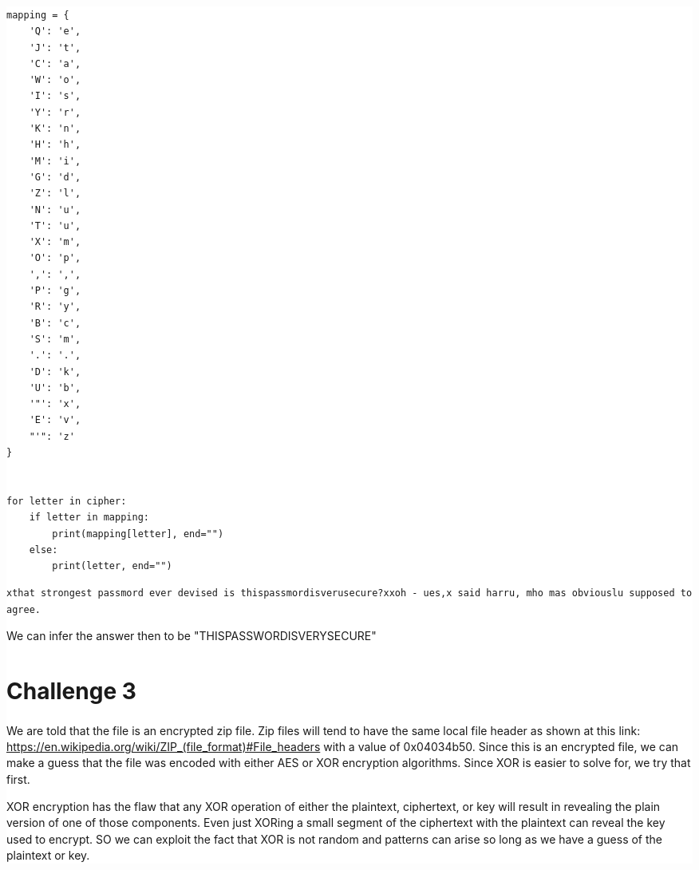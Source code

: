 ```
mapping = {
    'Q': 'e', 
    'J': 't', 
    'C': 'a', 
    'W': 'o', 
    'I': 's', 
    'Y': 'r', 
    'K': 'n', 
    'H': 'h', 
    'M': 'i', 
    'G': 'd', 
    'Z': 'l', 
    'N': 'u', 
    'T': 'u', 
    'X': 'm', 
    'O': 'p', 
    ',': ',', 
    'P': 'g', 
    'R': 'y', 
    'B': 'c', 
    'S': 'm', 
    '.': '.', 
    'D': 'k', 
    'U': 'b', 
    '"': 'x', 
    'E': 'v', 
    "'": 'z'
}


for letter in cipher:
    if letter in mapping:
        print(mapping[letter], end="")
    else:
        print(letter, end="")
```

```
xthat strongest passmord ever devised is thispassmordisverusecure?xxoh - ues,x said harru, mho mas obviouslu supposed to agree.
```
We can infer the answer then to be "THISPASSWORDISVERYSECURE"

# Challenge 3
We are told that the file is an encrypted zip file. Zip files will tend to have the same local file header as shown at this link: https://en.wikipedia.org/wiki/ZIP_(file_format)#File_headers with a value of 0x04034b50. Since this is an encrypted file, we can make a guess that the file was encoded with either AES or XOR encryption algorithms. Since XOR is easier to solve for, we try that first.

XOR encryption has the flaw that any XOR operation of either the plaintext, ciphertext, or key will result in revealing the plain version of one of those components. Even just XORing a small segment of the ciphertext with the plaintext can reveal the key used to encrypt. SO we can exploit the fact that XOR is not random and patterns can arise so long as we have a guess of the plaintext or key.
